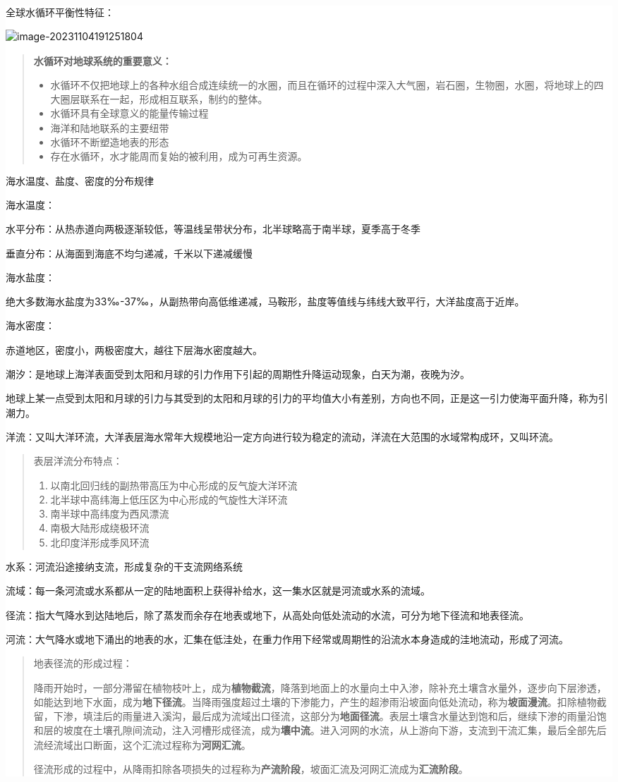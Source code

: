 

全球水循环平衡性特征：

![image-20231104191251804](https://s2.loli.net/2023/11/04/N64fjWFTB2nHka9.png)

> **水循环对地球系统的重要意义：**
>
> - 水循环不仅把地球上的各种水组合成连续统一的水圈，而且在循环的过程中深入大气圈，岩石圈，生物圈，水圈，将地球上的四大圈层联系在一起，形成相互联系，制约的整体。
> - 水循环具有全球意义的能量传输过程
> - 海洋和陆地联系的主要纽带
> - 水循环不断塑造地表的形态
> - 存在水循环，水才能周而复始的被利用，成为可再生资源。



海水温度、盐度、密度的分布规律

海水温度：

水平分布：从热赤道向两极逐渐较低，等温线呈带状分布，北半球略高于南半球，夏季高于冬季

垂直分布：从海面到海底不均匀递减，千米以下递减缓慢

海水盐度：

绝大多数海水盐度为33‰-37‰，从副热带向高低维递减，马鞍形，盐度等值线与纬线大致平行，大洋盐度高于近岸。

海水密度：

赤道地区，密度小，两极密度大，越往下层海水密度越大。



潮汐：是地球上海洋表面受到太阳和月球的引力作用下引起的周期性升降运动现象，白天为潮，夜晚为汐。

地球上某一点受到太阳和月球的引力与其受到的太阳和月球的引力的平均值大小有差别，方向也不同，正是这一引力使海平面升降，称为引潮力。



洋流：又叫大洋环流，大洋表层海水常年大规模地沿一定方向进行较为稳定的流动，洋流在大范围的水域常构成环，又叫环流。



> 表层洋流分布特点：
>
> 1. 以南北回归线的副热带高压为中心形成的反气旋大洋环流
> 2. 北半球中高纬海上低压区为中心形成的气旋性大洋环流
> 3. 南半球中高纬度为西风漂流
> 4. 南极大陆形成绕极环流
> 5. 北印度洋形成季风环流



水系：河流沿途接纳支流，形成复杂的干支流网络系统

流域：每一条河流或水系都从一定的陆地面积上获得补给水，这一集水区就是河流或水系的流域。

径流：指大气降水到达陆地后，除了蒸发而余存在地表或地下，从高处向低处流动的水流，可分为地下径流和地表径流。

河流：大气降水或地下涌出的地表的水，汇集在低洼处，在重力作用下经常或周期性的沿流水本身造成的洼地流动，形成了河流。



> 地表径流的形成过程：
>
> 降雨开始时，一部分滞留在植物枝叶上，成为**植物截流**，降落到地面上的水量向土中入渗，除补充土壤含水量外，逐步向下层渗透，如能达到地下水面，成为**地下径流**。当降雨强度超过土壤的下渗能力，产生的超渗雨沿坡面向低处流动，称为**坡面漫流**。扣除植物截留，下渗，填洼后的雨量进入溪沟，最后成为流域出口径流，这部分为**地面径流**。表层土壤含水量达到饱和后，继续下渗的雨量沿饱和层的坡度在土壤孔隙间流动，注入河槽形成径流，成为**壤中流**。进入河网的水流，从上游向下游，支流到干流汇集，最后全部先后流经流域出口断面，这个汇流过程称为**河网汇流**。
>
> 径流形成的过程中，从降雨扣除各项损失的过程称为**产流阶段**，坡面汇流及河网汇流成为**汇流阶段**。
